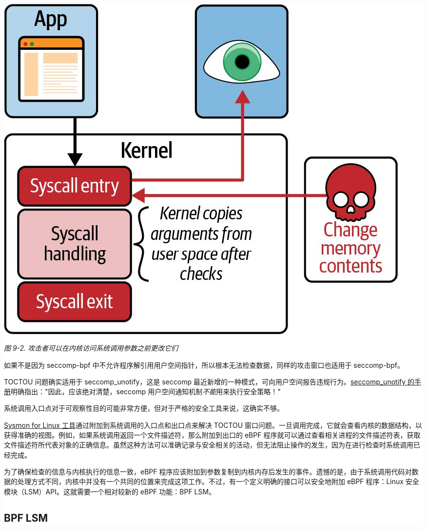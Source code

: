 ![](./figure-9-2.jpg)

_图 9-2. 攻击者可以在内核访问系统调用参数之前更改它们_

如果不是因为 seccomp-bpf 中不允许程序解引用用户空间指针，所以根本无法检查数据，同样的攻击窗口也适用于 seccomp-bpf。

TOCTOU 问题确实适用于 seccomp_unotify，这是 seccomp 最近新增的一种模式，可向用户空间报告违规行为。[seccomp_unotify 的手册](https://man7.org/linux/man-pages/man2/seccomp_unotify.2.html#NOTES)明确指出："因此，应该绝对清楚，seccomp 用户空间通知机制*不能*用来执行安全策略！"

系统调用入口点对于可观察性目的可能非常方便，但对于严格的安全工具来说，这确实不够。

[Sysmon for Linux 工具](https://github.com/Sysinternals/SysmonForLinux)通过附加到系统调用的入口点和出口点来解决 TOCTOU 窗口问题。一旦调用完成，它就会查看内核的数据结构，以获得准确的视图。例如，如果系统调用返回一个文件描述符，那么附加到出口的 eBPF 程序就可以通过查看相关进程的文件描述符表，获取文件描述符所代表对象的正确信息。虽然这种方法可以准确记录与安全相关的活动，但无法阻止操作的发生，因为在进行检查时系统调用已经完成。

为了确保检查的信息与内核执行的信息一致，eBPF 程序应该附加到参数复制到内核内存后发生的事件。遗憾的是，由于系统调用代码对数据的处理方式不同，内核中并没有一个共同的位置来完成这项工作。不过，有一个定义明确的接口可以安全地附加 eBPF 程序：Linux 安全模块（LSM）API。这就需要一个相对较新的 eBPF 功能：BPF LSM。

## BPF LSM
